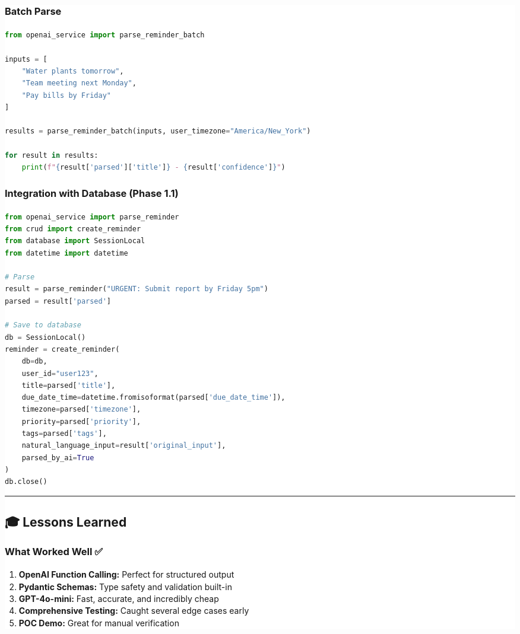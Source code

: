 ### Batch Parse
```python
from openai_service import parse_reminder_batch

inputs = [
    "Water plants tomorrow",
    "Team meeting next Monday",
    "Pay bills by Friday"
]

results = parse_reminder_batch(inputs, user_timezone="America/New_York")

for result in results:
    print(f"{result['parsed']['title']} - {result['confidence']}")
```

### Integration with Database (Phase 1.1)
```python
from openai_service import parse_reminder
from crud import create_reminder
from database import SessionLocal
from datetime import datetime

# Parse
result = parse_reminder("URGENT: Submit report by Friday 5pm")
parsed = result['parsed']

# Save to database
db = SessionLocal()
reminder = create_reminder(
    db=db,
    user_id="user123",
    title=parsed['title'],
    due_date_time=datetime.fromisoformat(parsed['due_date_time']),
    timezone=parsed['timezone'],
    priority=parsed['priority'],
    tags=parsed['tags'],
    natural_language_input=result['original_input'],
    parsed_by_ai=True
)
db.close()
```

---

## 🎓 Lessons Learned

### What Worked Well ✅
1. **OpenAI Function Calling:** Perfect for structured output
2. **Pydantic Schemas:** Type safety and validation built-in
3. **GPT-4o-mini:** Fast, accurate, and incredibly cheap
4. **Comprehensive Testing:** Caught several edge cases early
5. **POC Demo:** Great for manual verification

